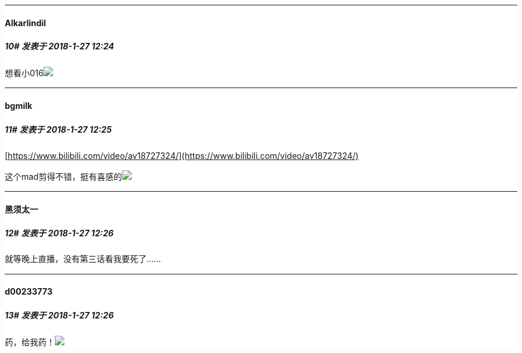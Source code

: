 



-----

####  Alkarlindil  
##### 10#       发表于 2018-1-27 12:24




想看小016<img src="https://static.saraba1st.com/image/smiley/face2017/077.png" referrerpolicy="no-referrer">







-----

####  bgmilk  
##### 11#       发表于 2018-1-27 12:25



[https://www.bilibili.com/video/av18727324/](https://www.bilibili.com/video/av18727324/)


这个mad剪得不错，挺有喜感的<img src="https://static.saraba1st.com/image/smiley/face2017/066.png" referrerpolicy="no-referrer">







-----

####  黑须太一  
##### 12#       发表于 2018-1-27 12:26




就等晚上直播，没有第三话看我要死了……







-----

####  d00233773  
##### 13#       发表于 2018-1-27 12:26




药，给我药！<img src="https://static.saraba1st.com/image/smiley/face2017/125.png" referrerpolicy="no-referrer">





